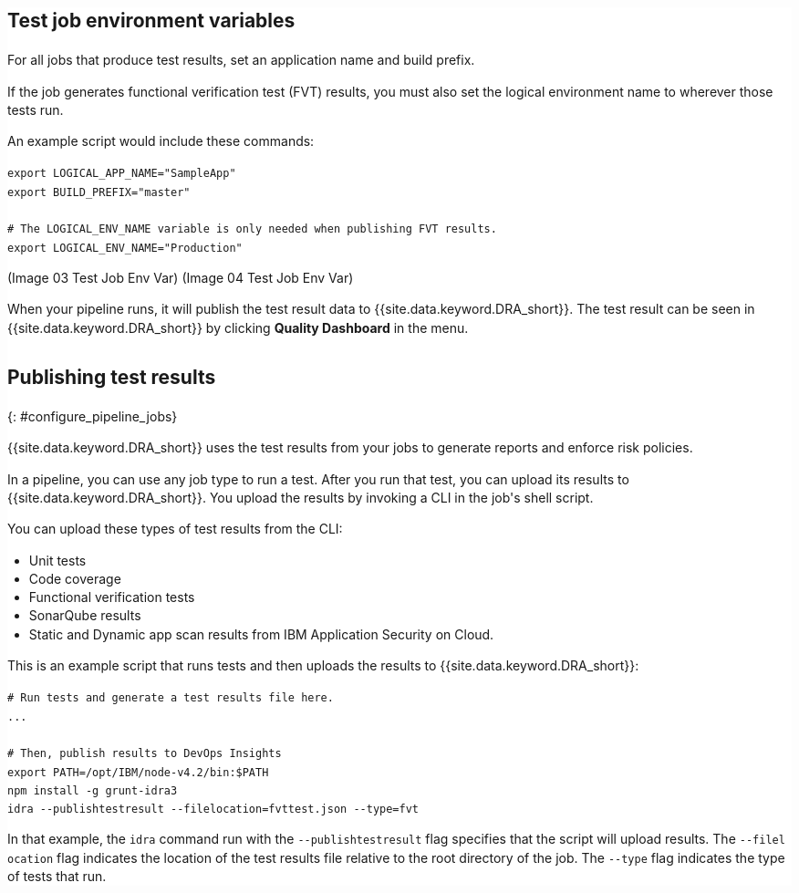 ## Test job environment variables

For all jobs that produce test results, set an application name and build prefix.

If the job generates functional verification test (FVT) results, you must also set the logical environment name to wherever those tests run.

An example script would include these commands:

```
export LOGICAL_APP_NAME="SampleApp"
export BUILD_PREFIX="master"

# The LOGICAL_ENV_NAME variable is only needed when publishing FVT results.
export LOGICAL_ENV_NAME="Production"
```
(Image 03 Test Job Env Var)
(Image 04 Test Job Env Var)

When your pipeline runs, it will publish the test result data to {{site.data.keyword.DRA_short}}. The test result can be seen in {{site.data.keyword.DRA_short}} by clicking **Quality Dashboard** in the menu. 

## Publishing test results
{: #configure_pipeline_jobs}

{{site.data.keyword.DRA_short}} uses the test results from your jobs to generate reports and enforce risk policies.

In a pipeline, you can use any job type to run a test. After you run that test, you can upload its results to {{site.data.keyword.DRA_short}}. You upload the results by invoking a CLI in the job's shell script. 

You can upload these types of test results from the CLI:

* Unit tests
* Code coverage
* Functional verification tests
* SonarQube results
* Static and Dynamic app scan results from IBM Application Security on Cloud. 

This is an example script that runs tests and then uploads the results to {{site.data.keyword.DRA_short}}: 

```
# Run tests and generate a test results file here.
...

# Then, publish results to DevOps Insights
export PATH=/opt/IBM/node-v4.2/bin:$PATH
npm install -g grunt-idra3
idra --publishtestresult --filelocation=fvttest.json --type=fvt
```

In that example, the `idra` command run with the `--publishtestresult` flag specifies that the script will upload results. The `--filelocation` flag indicates the location of the test results file relative to the root directory of the job. The `--type` flag indicates the type of tests that run.
